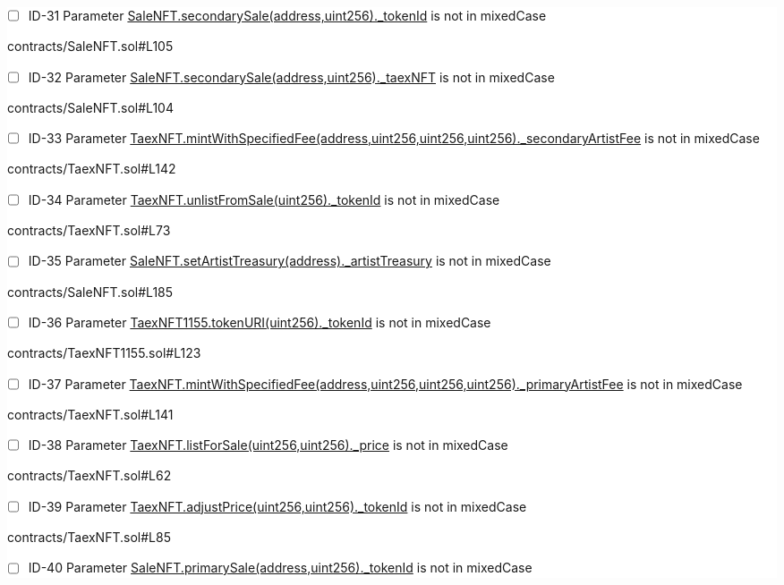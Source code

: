 
 - [ ] ID-31
Parameter [SaleNFT.secondarySale(address,uint256)._tokenId](contracts/SaleNFT.sol#L105) is not in mixedCase

contracts/SaleNFT.sol#L105


 - [ ] ID-32
Parameter [SaleNFT.secondarySale(address,uint256)._taexNFT](contracts/SaleNFT.sol#L104) is not in mixedCase

contracts/SaleNFT.sol#L104


 - [ ] ID-33
Parameter [TaexNFT.mintWithSpecifiedFee(address,uint256,uint256,uint256)._secondaryArtistFee](contracts/TaexNFT.sol#L142) is not in mixedCase

contracts/TaexNFT.sol#L142


 - [ ] ID-34
Parameter [TaexNFT.unlistFromSale(uint256)._tokenId](contracts/TaexNFT.sol#L73) is not in mixedCase

contracts/TaexNFT.sol#L73


 - [ ] ID-35
Parameter [SaleNFT.setArtistTreasury(address)._artistTreasury](contracts/SaleNFT.sol#L185) is not in mixedCase

contracts/SaleNFT.sol#L185


 - [ ] ID-36
Parameter [TaexNFT1155.tokenURI(uint256)._tokenId](contracts/TaexNFT1155.sol#L123) is not in mixedCase

contracts/TaexNFT1155.sol#L123


 - [ ] ID-37
Parameter [TaexNFT.mintWithSpecifiedFee(address,uint256,uint256,uint256)._primaryArtistFee](contracts/TaexNFT.sol#L141) is not in mixedCase

contracts/TaexNFT.sol#L141


 - [ ] ID-38
Parameter [TaexNFT.listForSale(uint256,uint256)._price](contracts/TaexNFT.sol#L62) is not in mixedCase

contracts/TaexNFT.sol#L62


 - [ ] ID-39
Parameter [TaexNFT.adjustPrice(uint256,uint256)._tokenId](contracts/TaexNFT.sol#L85) is not in mixedCase

contracts/TaexNFT.sol#L85


 - [ ] ID-40
Parameter [SaleNFT.primarySale(address,uint256)._tokenId](contracts/SaleNFT.sol#L55) is not in mixedCase
